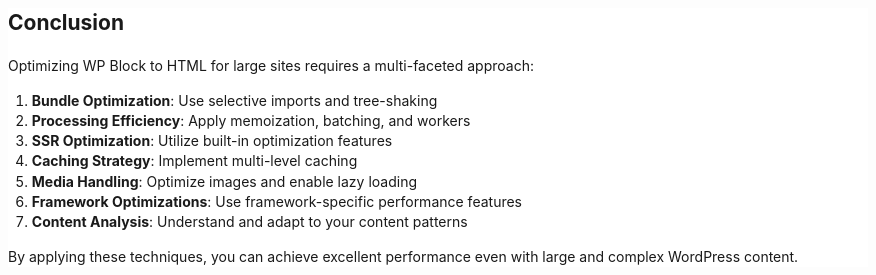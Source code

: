 ## Conclusion

Optimizing WP Block to HTML for large sites requires a multi-faceted approach:

1. **Bundle Optimization**: Use selective imports and tree-shaking
2. **Processing Efficiency**: Apply memoization, batching, and workers
3. **SSR Optimization**: Utilize built-in optimization features
4. **Caching Strategy**: Implement multi-level caching
5. **Media Handling**: Optimize images and enable lazy loading
6. **Framework Optimizations**: Use framework-specific performance features
7. **Content Analysis**: Understand and adapt to your content patterns

By applying these techniques, you can achieve excellent performance even with large and complex WordPress content. 